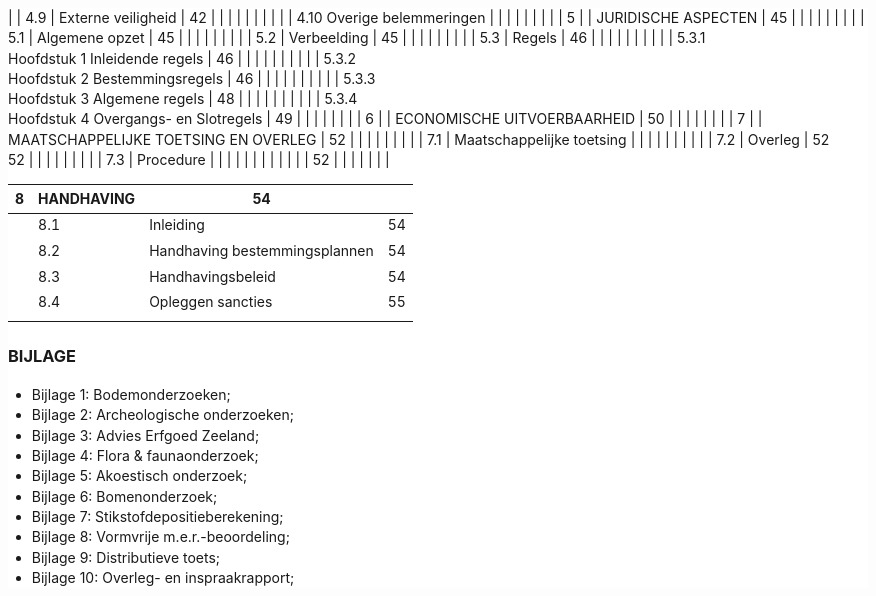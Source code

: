 |    | 4.9 | Externe veiligheid                            | 42       |  |  |  |  |  |  |
|    |     | 4.10 Overige belemmeringen                    |          |  |  |  |  |  |  |
| 5  |     | JURIDISCHE ASPECTEN                           | 45       |  |  |  |  |  |  |
|    | 5.1 | Algemene opzet                                | 45       |  |  |  |  |  |  |
|    | 5.2 | Verbeelding                                   | 45       |  |  |  |  |  |  |
|    | 5.3 | Regels                                        | 46       |  |  |  |  |  |  |
|    |     | 5.3.1<br>Hoofdstuk 1 Inleidende regels        | 46       |  |  |  |  |  |  |
|    |     | 5.3.2<br>Hoofdstuk 2 Bestemmingsregels        | 46       |  |  |  |  |  |  |
|    |     | 5.3.3<br>Hoofdstuk 3 Algemene regels          | 48       |  |  |  |  |  |  |
|    |     | 5.3.4<br>Hoofdstuk 4 Overgangs- en Slotregels | 49       |  |  |  |  |  |  |
| 6  |     | ECONOMISCHE UITVOERBAARHEID                   | 50       |  |  |  |  |  |  |
| 7  |     | MAATSCHAPPELIJKE TOETSING EN OVERLEG          | 52       |  |  |  |  |  |  |
|    | 7.1 | Maatschappelijke toetsing                     |          |  |  |  |  |  |  |
|    | 7.2 | Overleg                                       | 52<br>52 |  |  |  |  |  |  |
|    | 7.3 | Procedure                                     |          |  |  |  |  |  |  |
|    |     |                                               | 52       |  |  |  |  |  |  |

| 8 | HANDHAVING | 54                            |    |
|---|------------|-------------------------------|----|
|   | 8.1        | Inleiding                     | 54 |
|   | 8.2        | Handhaving bestemmingsplannen | 54 |
|   | 8.3        | Handhavingsbeleid             | 54 |
|   | 8.4        | Opleggen sancties             | 55 |
|   |            |                               |    |

### **BIJLAGE**

- Bijlage 1: Bodemonderzoeken;
- Bijlage 2: Archeologische onderzoeken;
- Bijlage 3: Advies Erfgoed Zeeland;
- Bijlage 4: Flora & faunaonderzoek;
- Bijlage 5: Akoestisch onderzoek;
- Bijlage 6: Bomenonderzoek;
- Bijlage 7: Stikstofdepositieberekening;
- Bijlage 8: Vormvrije m.e.r.-beoordeling;
- Bijlage 9: Distributieve toets;
- Bijlage 10: Overleg- en inspraakrapport;
